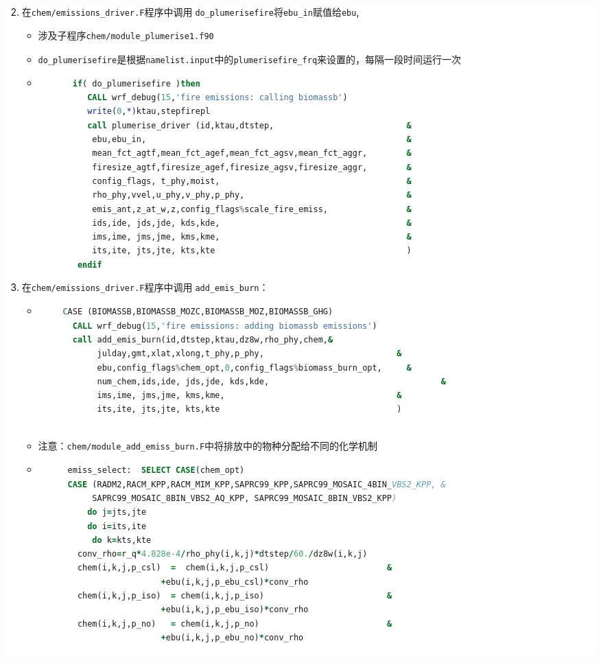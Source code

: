   2. 在```chem/emissions_driver.F```程序中调用 ```do_plumerisefire```将```ebu_in```赋值给```ebu```, 

     - 涉及子程序```chem/module_plumerise1.f90```
     - ```do_plumerisefire```是根据```namelist.input```中的```plumerisefire_frq```来设置的，每隔一段时间运行一次

     - ```fortran
              if( do_plumerisefire )then
                 CALL wrf_debug(15,'fire emissions: calling biomassb')
                 write(0,*)ktau,stepfirepl
                 call plumerise_driver (id,ktau,dtstep,                           &
                  ebu,ebu_in,                                                     &
                  mean_fct_agtf,mean_fct_agef,mean_fct_agsv,mean_fct_aggr,        &
                  firesize_agtf,firesize_agef,firesize_agsv,firesize_aggr,        &
                  config_flags, t_phy,moist,                                      &
                  rho_phy,vvel,u_phy,v_phy,p_phy,                                 &
                  emis_ant,z_at_w,z,config_flags%scale_fire_emiss,                &
                  ids,ide, jds,jde, kds,kde,                                      &
                  ims,ime, jms,jme, kms,kme,                                      &
                  its,ite, jts,jte, kts,kte                                       )
               endif
       ```

  3. 在```chem/emissions_driver.F```程序中调用 ```add_emis_burn```：

     - ```fortran
            CASE (BIOMASSB,BIOMASSB_MOZC,BIOMASSB_MOZ,BIOMASSB_GHG)
              CALL wrf_debug(15,'fire emissions: adding biomassb emissions')
              call add_emis_burn(id,dtstep,ktau,dz8w,rho_phy,chem,&
                   julday,gmt,xlat,xlong,t_phy,p_phy,                           &
                   ebu,config_flags%chem_opt,0,config_flags%biomass_burn_opt,     &
                   num_chem,ids,ide, jds,jde, kds,kde,                                   &
                   ims,ime, jms,jme, kms,kme,                                   &
                   its,ite, jts,jte, kts,kte                                    )
         
       ```

     - 注意：```chem/module_add_emiss_burn.F```中将排放中的物种分配给不同的化学机制

     - ```fortran
             emiss_select:  SELECT CASE(chem_opt)
             CASE (RADM2,RACM_KPP,RACM_MIM_KPP,SAPRC99_KPP,SAPRC99_MOSAIC_4BIN_VBS2_KPP, &
                  SAPRC99_MOSAIC_8BIN_VBS2_AQ_KPP, SAPRC99_MOSAIC_8BIN_VBS2_KPP)
                 do j=jts,jte
                 do i=its,ite
                  do k=kts,kte
               conv_rho=r_q*4.828e-4/rho_phy(i,k,j)*dtstep/60./dz8w(i,k,j)
               chem(i,k,j,p_csl)  =  chem(i,k,j,p_csl)                        &
                                +ebu(i,k,j,p_ebu_csl)*conv_rho
               chem(i,k,j,p_iso)  = chem(i,k,j,p_iso)                         &
                                +ebu(i,k,j,p_ebu_iso)*conv_rho
               chem(i,k,j,p_no)   = chem(i,k,j,p_no)                          &
                                +ebu(i,k,j,p_ebu_no)*conv_rho
         
       ```
